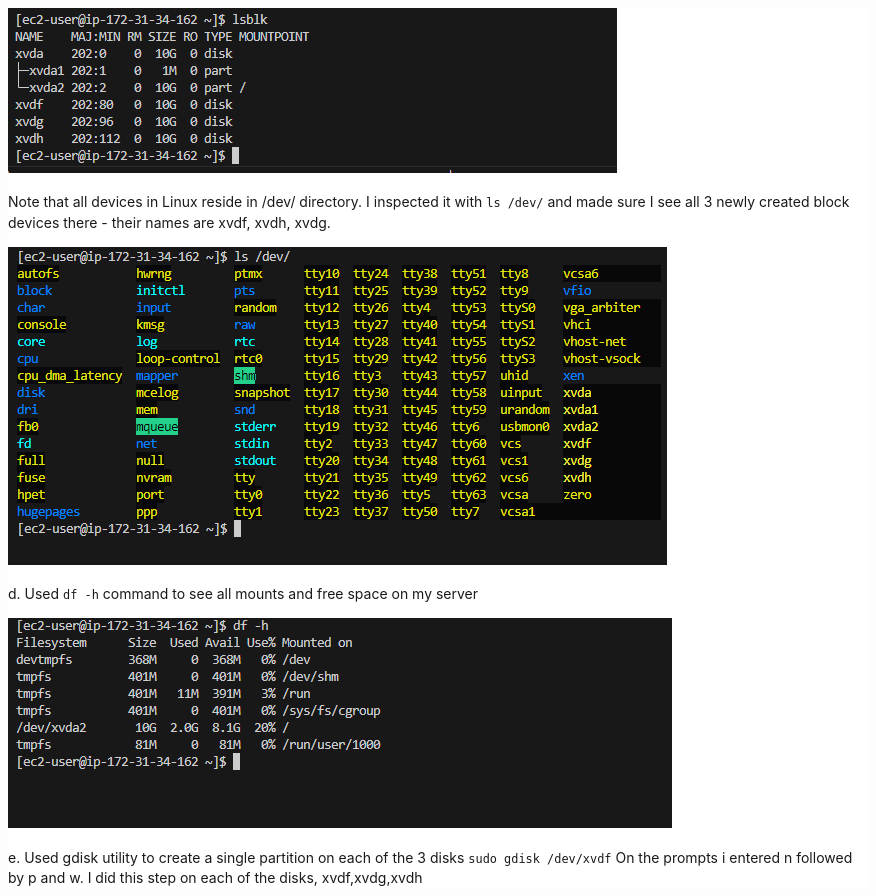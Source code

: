 ![instance](./images/1d.PNG)

Note that all devices in Linux reside in /dev/ directory. I inspected it with `ls /dev/` and made sure I see all 3 newly created block devices there - their names are xvdf, xvdh, xvdg.

![instance](./images/1e.PNG)

d. Used `df -h` command to see all mounts and free space on my server

![instance](./images/1f.PNG)

e. Used gdisk utility to create a single partition on each of the 3 disks
`sudo gdisk /dev/xvdf` On the prompts i entered n followed by p and w. I did this step on each of the disks, xvdf,xvdg,xvdh
